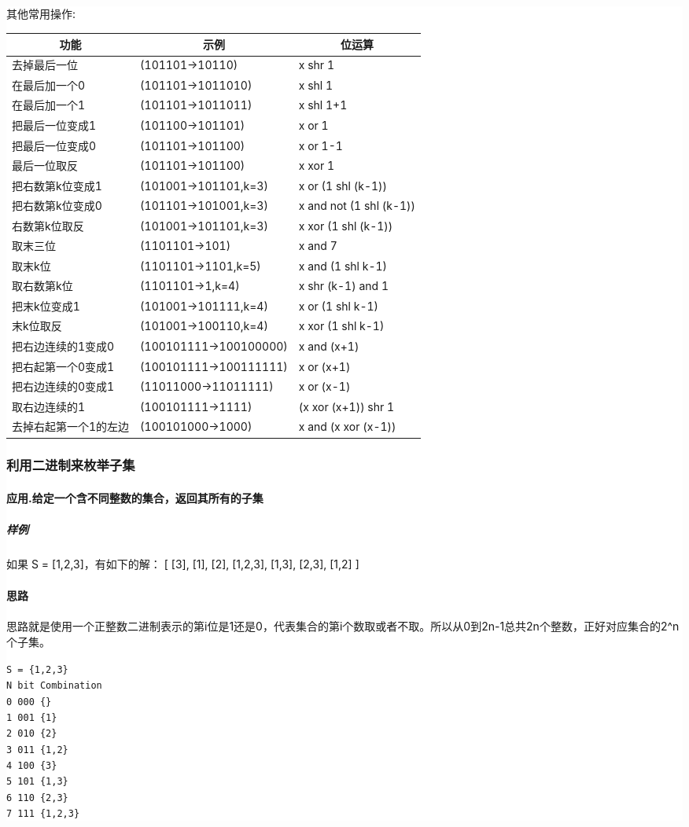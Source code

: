 

其他常用操作:

| 功能                  | 示例                   | 位运算                  |
| --------------------- | ---------------------- | ----------------------- |
| 去掉最后一位          | (101101->10110)        | x shr 1                 |
| 在最后加一个0         | (101101->1011010)      | x shl 1                 |
| 在最后加一个1         | (101101->1011011)      | x shl 1+1               |
| 把最后一位变成1       | (101100->101101)       | x or 1                  |
| 把最后一位变成0       | (101101->101100)       | x or 1-1                |
| 最后一位取反          | (101101->101100)       | x xor 1                 |
| 把右数第k位变成1      | (101001->101101,k=3)   | x or (1 shl (k-1))      |
| 把右数第k位变成0      | (101101->101001,k=3)   | x and not (1 shl (k-1)) |
| 右数第k位取反         | (101001->101101,k=3)   | x xor (1 shl (k-1))     |
| 取末三位              | (1101101->101)         | x and 7                 |
| 取末k位               | (1101101->1101,k=5)    | x and (1 shl k-1)       |
| 取右数第k位           | (1101101->1,k=4)       | x shr (k-1) and 1       |
| 把末k位变成1          | (101001->101111,k=4)   | x or (1 shl k-1)        |
| 末k位取反             | (101001->100110,k=4)   | x xor (1 shl k-1)       |
| 把右边连续的1变成0    | (100101111->100100000) | x and (x+1)             |
| 把右起第一个0变成1    | (100101111->100111111) | x or (x+1)              |
| 把右边连续的0变成1    | (11011000->11011111)   | x or (x-1)              |
| 取右边连续的1         | (100101111->1111)      | (x xor (x+1)) shr 1     |
| 去掉右起第一个1的左边 | (100101000->1000)      | x and (x xor (x-1))     |

### 利用二进制来枚举子集

#### **应用.给定一个含不同整数的集合，返回其所有的子集**

##### **样例**

如果 S = [1,2,3]，有如下的解：
[ [3], [1], [2], [1,2,3], [1,3], [2,3], [1,2] ]

#### **思路**

思路就是使用一个正整数二进制表示的第i位是1还是0，代表集合的第i个数取或者不取。所以从0到2n-1总共2n个整数，正好对应集合的2^n个子集。

```
S = {1,2,3}
N bit Combination
0 000 {}
1 001 {1}
2 010 {2}
3 011 {1,2}
4 100 {3}
5 101 {1,3}
6 110 {2,3}
7 111 {1,2,3}
```

